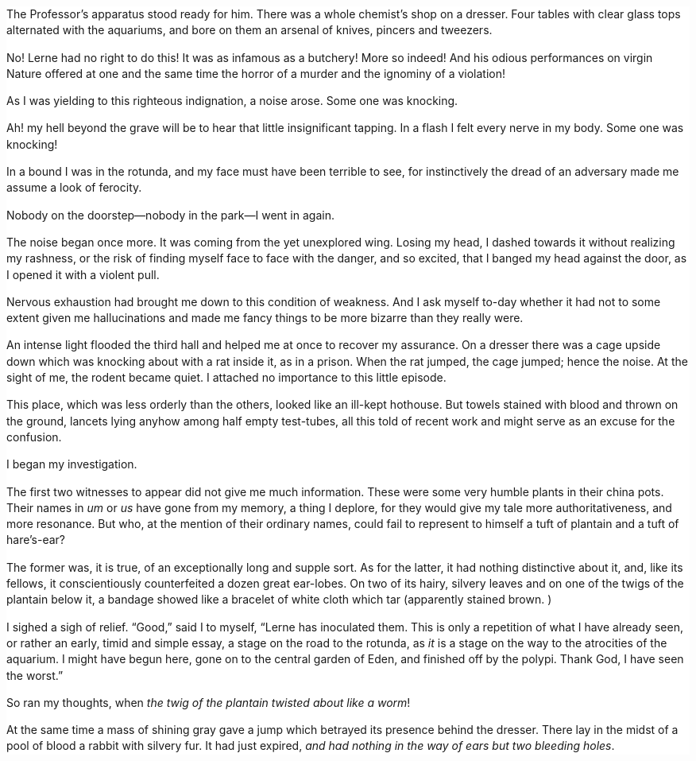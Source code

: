 The Professor’s apparatus stood ready for him. There was a whole chemist’s shop on a dresser. Four tables with clear glass tops alternated with the aquariums, and bore on them an arsenal of knives, pincers and tweezers.

No! Lerne had no right to do this! It was as infamous as a butchery! More so indeed! And his odious performances on virgin Nature offered at one and the same time the horror of a murder and the ignominy of a violation!

As I was yielding to this righteous indignation, a noise arose. Some one was knocking.

Ah! my hell beyond the grave will be to hear that little insignificant tapping. In a flash I felt every nerve in my body. Some one was knocking!

In a bound I was in the rotunda, and my face must have been terrible to see, for instinctively the dread of an adversary made me assume a look of ferocity.

Nobody on the doorstep—nobody in the park—I went in again.

The noise began once more. It was coming from the yet unexplored wing. Losing my head, I dashed towards it without realizing my rashness, or the risk of finding myself face to face with the  danger, and so excited, that I banged my head against the door, as I opened it with a violent pull.

Nervous exhaustion had brought me down to this condition of weakness. And I ask myself to-day whether it had not to some extent given me hallucinations and made me fancy things to be more bizarre than they really were.

An intense light flooded the third hall and helped me at once to recover my assurance. On a dresser there was a cage upside down which was knocking about with a rat inside it, as in a prison. When the rat jumped, the cage jumped; hence the noise. At the sight of me, the rodent became quiet. I attached no importance to this little episode.

This place, which was less orderly than the others, looked like an ill-kept hothouse. But towels stained with blood and thrown on the ground, lancets lying anyhow among half empty test-tubes, all this told of recent work and might serve as an excuse for the confusion.

I began my investigation.

The first two witnesses to appear did not give me much information. These were some very humble plants in their china pots. Their names in _um_ or _us_ have gone from my memory, a thing I deplore, for they would give my tale more authoritativeness, and more resonance. But who, at the  mention of their ordinary names, could fail to represent to himself a tuft of plantain and a tuft of hare’s-ear?

The former was, it is true, of an exceptionally long and supple sort. As for the latter, it had nothing distinctive about it, and, like its fellows, it conscientiously counterfeited a dozen great ear-lobes. On two of its hairy, silvery leaves and on one of the twigs of the plantain below it, a bandage showed like a bracelet of white cloth which tar (apparently stained brown. ) 

I sighed a sigh of relief. “Good,” said I to myself, “Lerne has inoculated them. This is only a repetition of what I have already seen, or rather an early, timid and simple essay, a stage on the road to the rotunda, as _it_ is a stage on the way to the atrocities of the aquarium. I might have begun here, gone on to the central garden of Eden, and finished off by the polypi. Thank God, I have seen the worst.”

So ran my thoughts, when _the twig of the plantain twisted about like a worm_!

At the same time a mass of shining gray gave a jump which betrayed its presence behind the dresser. There lay in the midst of a pool of blood a rabbit with silvery fur. It had just expired, _and had nothing in the way of ears but two bleeding holes_.
